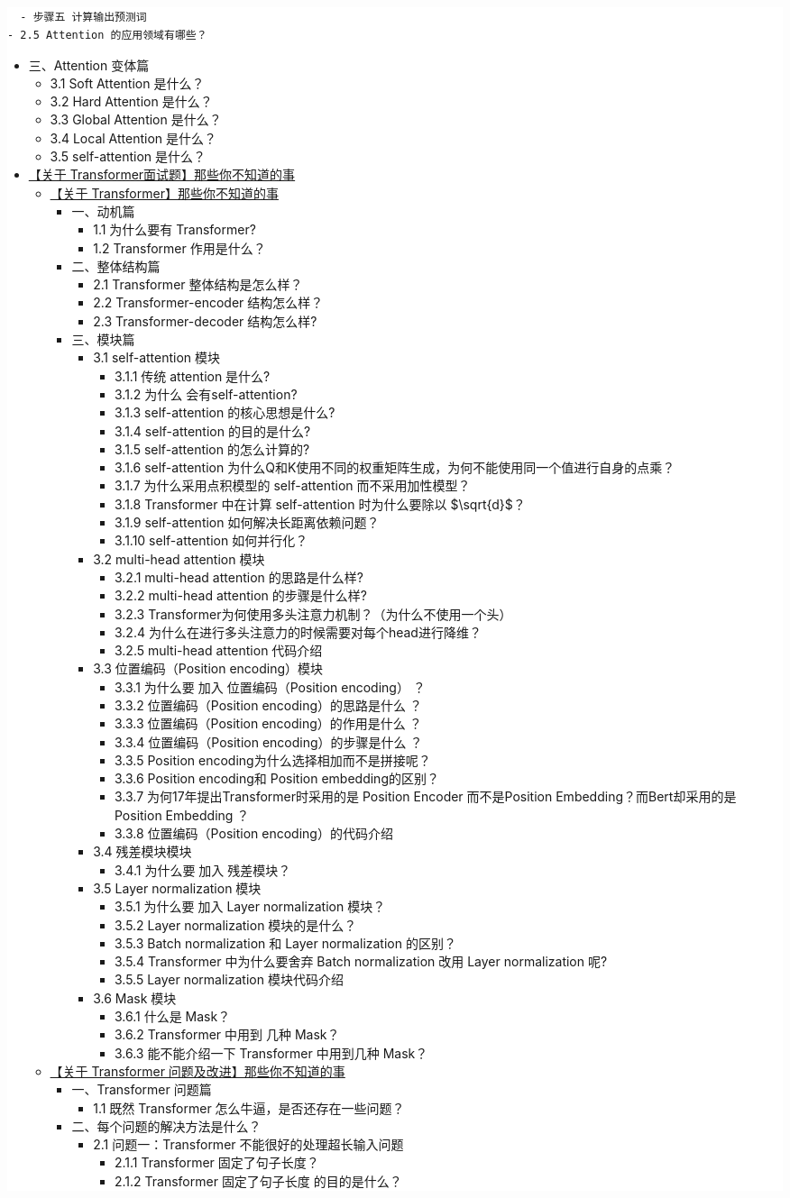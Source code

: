       - 步骤五 计算输出预测词
    - 2.5 Attention 的应用领域有哪些？
  - 三、Attention 变体篇
    - 3.1 Soft Attention 是什么？
    - 3.2 Hard Attention 是什么？
    - 3.3 Global Attention 是什么？
    - 3.4 Local Attention 是什么？
    - 3.5 self-attention 是什么？
- [【关于 Transformer面试题】那些你不知道的事](DeepLearningAlgorithm/transformer)
  - [【关于 Transformer】那些你不知道的事](DeepLearningAlgorithm/transformer/readme.md) 
    - 一、动机篇
      - 1.1 为什么要有 Transformer?
      - 1.2 Transformer 作用是什么？
    - 二、整体结构篇
      - 2.1 Transformer 整体结构是怎么样？
      - 2.2 Transformer-encoder 结构怎么样？
      - 2.3 Transformer-decoder 结构怎么样?
    - 三、模块篇
      - 3.1 self-attention 模块
        - 3.1.1 传统 attention 是什么?
        - 3.1.2 为什么 会有self-attention?
        - 3.1.3 self-attention 的核心思想是什么?
        - 3.1.4 self-attention 的目的是什么?
        - 3.1.5 self-attention 的怎么计算的?
        - 3.1.6 self-attention 为什么Q和K使用不同的权重矩阵生成，为何不能使用同一个值进行自身的点乘？
        - 3.1.7 为什么采用点积模型的 self-attention 而不采用加性模型？
        - 3.1.8 Transformer 中在计算 self-attention 时为什么要除以 $\sqrt{d}$？
        - 3.1.9 self-attention 如何解决长距离依赖问题？
        - 3.1.10 self-attention 如何并行化？
      - 3.2 multi-head attention 模块
        - 3.2.1 multi-head attention 的思路是什么样?
        - 3.2.2 multi-head attention 的步骤是什么样?
        - 3.2.3 Transformer为何使用多头注意力机制？（为什么不使用一个头）
        - 3.2.4 为什么在进行多头注意力的时候需要对每个head进行降维？
        - 3.2.5 multi-head attention 代码介绍
      - 3.3 位置编码（Position encoding）模块
        - 3.3.1 为什么要 加入 位置编码（Position encoding） ？
        - 3.3.2 位置编码（Position encoding）的思路是什么 ？
        - 3.3.3 位置编码（Position encoding）的作用是什么 ？
        - 3.3.4 位置编码（Position encoding）的步骤是什么 ？
        - 3.3.5 Position encoding为什么选择相加而不是拼接呢？
        - 3.3.6 Position encoding和 Position embedding的区别？
        - 3.3.7 为何17年提出Transformer时采用的是 Position Encoder  而不是Position Embedding？而Bert却采用的是 Position Embedding ？
        - 3.3.8 位置编码（Position encoding）的代码介绍
      - 3.4 残差模块模块
        - 3.4.1 为什么要 加入 残差模块？
      - 3.5 Layer normalization 模块
        - 3.5.1 为什么要 加入 Layer normalization 模块？
        - 3.5.2 Layer normalization 模块的是什么？
        - 3.5.3 Batch normalization 和 Layer normalization 的区别？
        - 3.5.4 Transformer 中为什么要舍弃 Batch normalization 改用 Layer normalization 呢?
        - 3.5.5  Layer normalization 模块代码介绍
      - 3.6 Mask 模块
        - 3.6.1 什么是 Mask？
        - 3.6.2 Transformer 中用到 几种 Mask？
        - 3.6.3 能不能介绍一下 Transformer 中用到几种 Mask？
  - [【关于 Transformer 问题及改进】那些你不知道的事](DeepLearningAlgorithm/transformer/transformer_error.md) 
    - 一、Transformer 问题篇
      - 1.1 既然 Transformer 怎么牛逼，是否还存在一些问题？
    - 二、每个问题的解决方法是什么？
      - 2.1 问题一：Transformer 不能很好的处理超长输入问题
        - 2.1.1 Transformer 固定了句子长度？
        - 2.1.2 Transformer 固定了句子长度 的目的是什么？